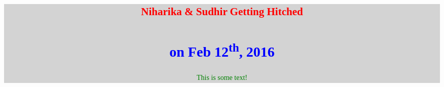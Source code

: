 <!DOCTYPE html>
<html>
<head>
<style>
body {background-color:lightgrey;}
h1   {color:blue;}
h2   {color:red;}
p    {color:green;}
</style>
<title>Niharika Weds Sudhir</title>
<link href="landing.css" rel="stylesheet"
</head>

<body>
<center>

<h2 style="font-family:Algerian;">Niharika & Sudhir Getting Hitched</h2>
<h1 style="font-family:verdana;">on Feb 12<sup>th</sup>, 2016</h1>

<font face="Algerian" color="green">This is some text!</font>

</center>
</body>
</html>
